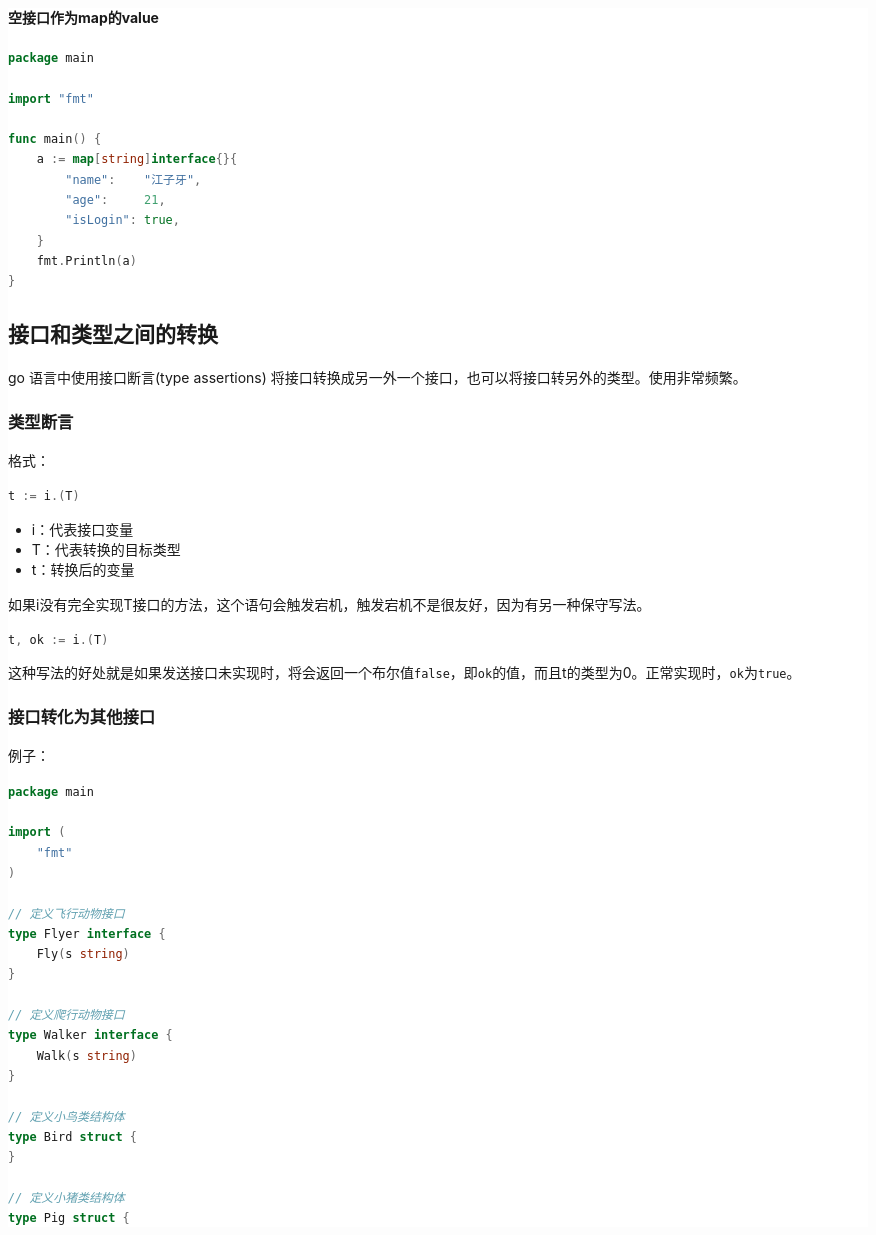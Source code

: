 #### 空接口作为map的value

```go
package main

import "fmt"

func main() {
	a := map[string]interface{}{
		"name":    "江子牙",
		"age":     21,
		"isLogin": true,
	}
	fmt.Println(a)
}
```

## 接口和类型之间的转换

go 语言中使用接口断言(type assertions) 将接口转换成另一外一个接口，也可以将接口转另外的类型。使用非常频繁。

### 类型断言

格式：

```go
t := i.(T)
```

- i：代表接口变量
- T：代表转换的目标类型
- t：转换后的变量

如果i没有完全实现T接口的方法，这个语句会触发宕机，触发宕机不是很友好，因为有另一种保守写法。

```go
t, ok := i.(T)
```

这种写法的好处就是如果发送接口未实现时，将会返回一个布尔值`false`，即`ok`的值，而且t的类型为0。正常实现时，`ok`为`true`。

### 接口转化为其他接口

例子：

```go
package main

import (
	"fmt"
)

// 定义飞行动物接口
type Flyer interface {
	Fly(s string)
}

// 定义爬行动物接口
type Walker interface {
	Walk(s string)
}

// 定义小鸟类结构体
type Bird struct {
}

// 定义小猪类结构体
type Pig struct {
```
